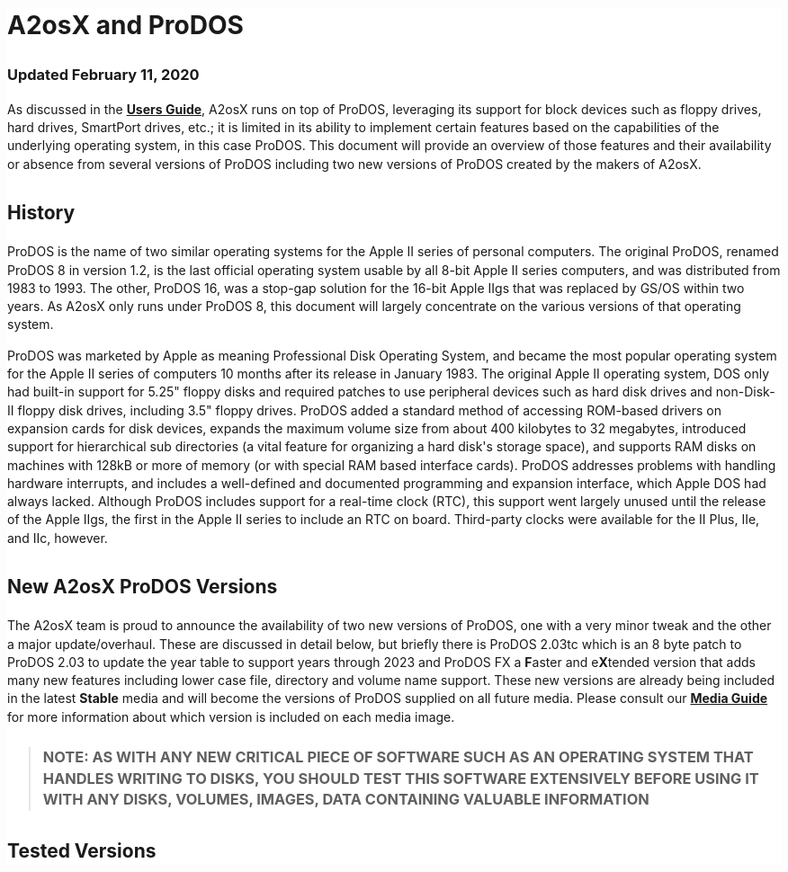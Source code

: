 # A2osX and ProDOS

### Updated February 11, 2020

As discussed in the **[Users Guide](.Docs/User%20Guide.md)**, A2osX runs on top of ProDOS, leveraging its support for block devices such as floppy drives, hard drives, SmartPort drives, etc.; it is limited in its ability to implement certain features based on the capabilities of the underlying operating system, in this case ProDOS.  This document will provide an overview of those features and their availability or absence from several versions of ProDOS including two new versions of ProDOS created by the makers of A2osX.

## History

ProDOS is the name of two similar operating systems for the Apple II series of personal computers. The original ProDOS, renamed ProDOS 8 in version 1.2, is the last official operating system usable by all 8-bit Apple II series computers, and was distributed from 1983 to 1993. The other, ProDOS 16, was a stop-gap solution for the 16-bit Apple IIgs that was replaced by GS/OS within two years.  As A2osX only runs under ProDOS 8, this document will largely concentrate on the various versions of that operating system.

ProDOS was marketed by Apple as meaning Professional Disk Operating System, and became the most popular operating system for the Apple II series of computers 10 months after its release in January 1983. The original Apple II operating system, DOS only had built-in support for 5.25" floppy disks and required patches to use peripheral devices such as hard disk drives and non-Disk-II floppy disk drives, including 3.5" floppy drives. ProDOS added a standard method of accessing ROM-based drivers on expansion cards for disk devices, expands the maximum volume size from about 400 kilobytes to 32 megabytes, introduced support for hierarchical sub directories (a vital feature for organizing a hard disk's storage space), and supports RAM disks on machines with 128kB or more of memory (or with special RAM based interface cards). ProDOS addresses problems with handling hardware interrupts, and includes a well-defined and documented programming and expansion interface, which Apple DOS had always lacked. Although ProDOS includes support for a real-time clock (RTC), this support went largely unused until the release of the Apple IIgs, the first in the Apple II series to include an RTC on board. Third-party clocks were available for the II Plus, IIe, and IIc, however.

## New A2osX ProDOS Versions

The A2osX team is proud to announce the availability of two new versions of ProDOS, one with a very minor tweak and the other a major update/overhaul.  These are discussed in detail below, but briefly there is ProDOS 2.03tc which is an 8 byte patch to ProDOS 2.03 to update the year table to support years through 2023 and ProDOS FX a **F**aster and e**X**tended version that adds many new features including lower case file, directory and volume name support.   These new versions are already being included in the latest **Stable** media and will become the versions of ProDOS supplied on all future media.  Please consult our **[Media Guide](.Docs/Media%20Guide.md)** for more information about which version is included on each media image.

>### **NOTE: AS WITH ANY NEW CRITICAL PIECE OF SOFTWARE SUCH AS AN OPERATING SYSTEM THAT HANDLES WRITING TO DISKS, YOU SHOULD TEST THIS SOFTWARE EXTENSIVELY BEFORE USING IT WITH ANY DISKS, VOLUMES, IMAGES, DATA CONTAINING VALUABLE INFORMATION** #

## Tested Versions
